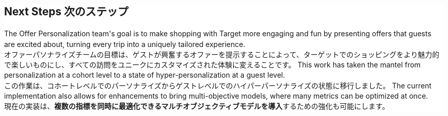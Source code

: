 ## Next Steps   次のステップ

The Offer Personalization team's goal is to make shopping with Target more engaging and fun by presenting offers that guests are excited about, turning every trip into a uniquely tailored experience.  
オファーパソナライズチームの目標は、ゲストが興奮するオファーを提示することによって、ターゲットでのショッピングをより魅力的で楽しいものにし、すべての訪問をユニークにカスタマイズされた体験に変えることです。
This work has taken the mantel from personalization at a cohort level to a state of hyper-personalization at a guest level.  
この作業は、コホートレベルでのパーソナライズからゲストレベルでのハイパーパーソナライズの状態に移行しました。
The current implementation also allows for enhancements to bring multi-objective models, where many metrics can be optimized at once.  
現在の実装は、**複数の指標を同時に最適化できるマルチオブジェクティブモデルを導入**するための強化も可能にします。


